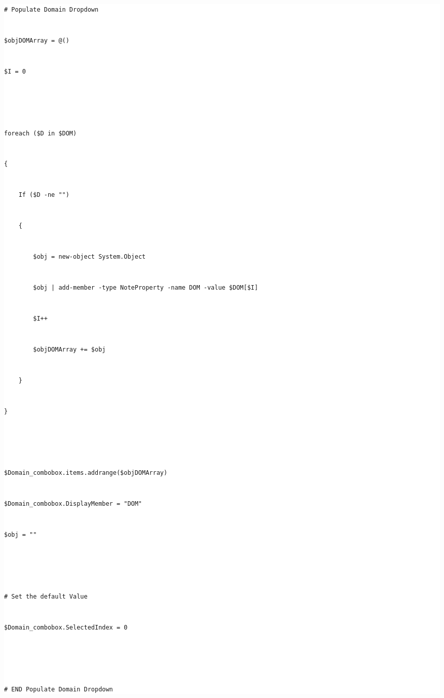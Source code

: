 
	


	# Populate Domain Dropdown


	$objDOMArray = @()


	$I = 0


	


	foreach ($D in $DOM)


	{


		If ($D -ne "")


		{


			$obj = new-object System.Object


			$obj | add-member -type NoteProperty -name DOM -value $DOM[$I]


			$I++


			$objDOMArray += $obj


		}


	}


	


	$Domain_combobox.items.addrange($objDOMArray)


	$Domain_combobox.DisplayMember = "DOM"


	$obj = ""


	


	# Set the default Value


	$Domain_combobox.SelectedIndex = 0


	


	# END Populate Domain Dropdown	
